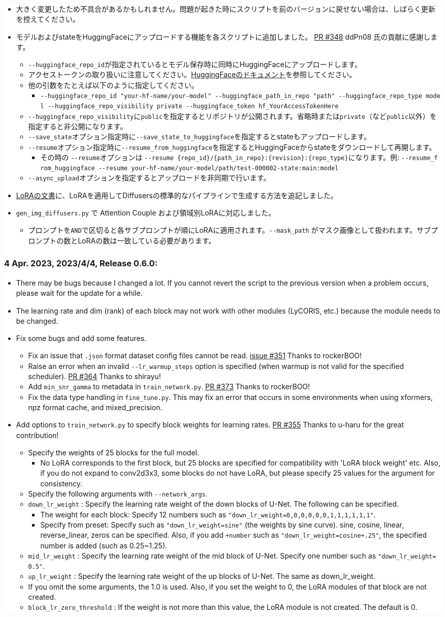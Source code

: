 
- 大きく変更したため不具合があるかもしれません。問題が起きた時にスクリプトを前のバージョンに戻せない場合は、しばらく更新を控えてください。


- モデルおよびstateをHuggingFaceにアップロードする機能を各スクリプトに追加しました。 [PR #348](https://github.com/kohya-ss/sd-scripts/pull/348) ddPn08 氏の貢献に感謝します。
  - `--huggingface_repo_id`が指定されているとモデル保存時に同時にHuggingFaceにアップロードします。
  - アクセストークンの取り扱いに注意してください。[HuggingFaceのドキュメント](https://huggingface.co/docs/hub/security-tokens)を参照してください。
  - 他の引数をたとえば以下のように指定してください。
    - `--huggingface_repo_id "your-hf-name/your-model" --huggingface_path_in_repo "path" --huggingface_repo_type model --huggingface_repo_visibility private --huggingface_token hf_YourAccessTokenHere`
  - `--huggingface_repo_visibility`に`public`を指定するとリポジトリが公開されます。省略時または`private`（など`public`以外）を指定すると非公開になります。
  - `--save_state`オプション指定時に`--save_state_to_huggingface`を指定するとstateもアップロードします。
  - `--resume`オプション指定時に`--resume_from_huggingface`を指定するとHuggingFaceからstateをダウンロードして再開します。
    - その時の `--resume`オプションは `--resume {repo_id}/{path_in_repo}:{revision}:{repo_type}`になります。例: `--resume_from_huggingface --resume your-hf-name/your-model/path/test-000002-state:main:model`
  - `--async_upload`オプションを指定するとアップロードを非同期で行います。
- [LoRAの文書](./train_network_README-ja.md#diffusersのpipelineで生成する)に、LoRAを適用してDiffusersの標準的なパイプラインで生成する方法を追記しました。
- `gen_img_diffusers.py` で Attention Couple および領域別LoRAに対応しました。
  - プロンプトを` AND `で区切ると各サブプロンプトが順にLoRAに適用されます。`--mask_path` がマスク画像として扱われます。サブプロンプトの数とLoRAの数は一致している必要があります。


### 4 Apr. 2023, 2023/4/4, Release 0.6.0:
- There may be bugs because I changed a lot. If you cannot revert the script to the previous version when a problem occurs, please wait for the update for a while.
- The learning rate and dim (rank) of each block may not work with other modules (LyCORIS, etc.) because the module needs to be changed.

- Fix some bugs and add some features.
  - Fix an issue that `.json` format dataset config files cannot be read.  [issue #351](https://github.com/kohya-ss/sd-scripts/issues/351) Thanks to rockerBOO!
  - Raise an error when an invalid `--lr_warmup_steps` option is specified (when warmup is not valid for the specified scheduler).  [PR #364](https://github.com/kohya-ss/sd-scripts/pull/364)  Thanks to shirayu!
  - Add `min_snr_gamma` to metadata in `train_network.py`. [PR #373](https://github.com/kohya-ss/sd-scripts/pull/373) Thanks to rockerBOO!
  - Fix the data type handling in `fine_tune.py`. This may fix an error that occurs in some environments when using xformers, npz format cache, and mixed_precision.

- Add options to `train_network.py` to specify block weights for learning rates. [PR #355](https://github.com/kohya-ss/sd-scripts/pull/355) Thanks to u-haru for the great contribution!
  - Specify the weights of 25 blocks for the full model.
    - No LoRA corresponds to the first block, but 25 blocks are specified for compatibility with 'LoRA block weight' etc. Also, if you do not expand to conv2d3x3, some blocks do not have LoRA, but please specify 25 values ​​for the argument for consistency.
  - Specify the following arguments with `--network_args`.
  - `down_lr_weight` : Specify the learning rate weight of the down blocks of U-Net. The following can be specified.
    - The weight for each block: Specify 12 numbers such as `"down_lr_weight=0,0,0,0,0,0,1,1,1,1,1,1"`.
    - Specify from preset: Specify such as `"down_lr_weight=sine"` (the weights by sine curve). sine, cosine, linear, reverse_linear, zeros can be specified. Also, if you add `+number` such as `"down_lr_weight=cosine+.25"`, the specified number is added (such as 0.25~1.25).
  - `mid_lr_weight` : Specify the learning rate weight of the mid block of U-Net. Specify one number such as `"down_lr_weight=0.5"`.
  - `up_lr_weight` : Specify the learning rate weight of the up blocks of U-Net. The same as down_lr_weight.
  - If you omit the some arguments, the 1.0 is used. Also, if you set the weight to 0, the LoRA modules of that block are not created.
  - `block_lr_zero_threshold` : If the weight is not more than this value, the LoRA module is not created. The default is 0.
